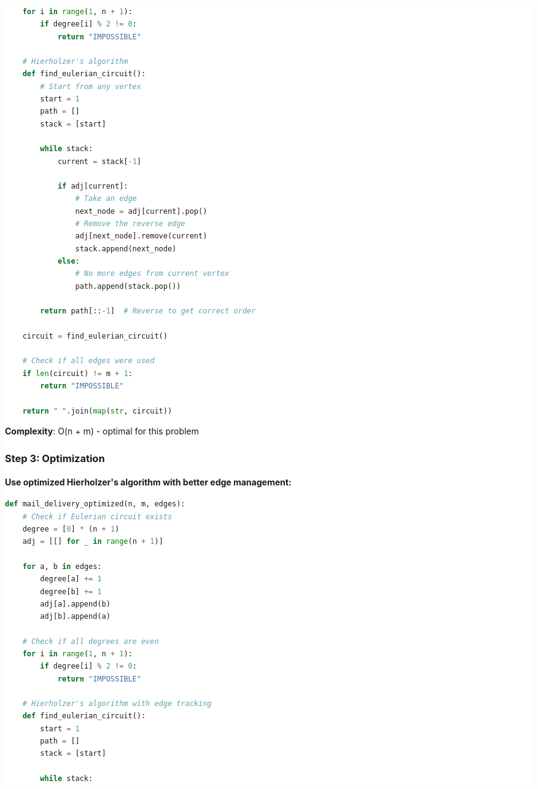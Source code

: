 ```python
    for i in range(1, n + 1):
        if degree[i] % 2 != 0:
            return "IMPOSSIBLE"
    
    # Hierholzer's algorithm
    def find_eulerian_circuit():
        # Start from any vertex
        start = 1
        path = []
        stack = [start]
        
        while stack:
            current = stack[-1]
            
            if adj[current]:
                # Take an edge
                next_node = adj[current].pop()
                # Remove the reverse edge
                adj[next_node].remove(current)
                stack.append(next_node)
            else:
                # No more edges from current vertex
                path.append(stack.pop())
        
        return path[::-1]  # Reverse to get correct order
    
    circuit = find_eulerian_circuit()
    
    # Check if all edges were used
    if len(circuit) != m + 1:
        return "IMPOSSIBLE"
    
    return " ".join(map(str, circuit))
```

**Complexity**: O(n + m) - optimal for this problem

### Step 3: Optimization
**Use optimized Hierholzer's algorithm with better edge management:**

```python
def mail_delivery_optimized(n, m, edges):
    # Check if Eulerian circuit exists
    degree = [0] * (n + 1)
    adj = [[] for _ in range(n + 1)]
    
    for a, b in edges:
        degree[a] += 1
        degree[b] += 1
        adj[a].append(b)
        adj[b].append(a)
    
    # Check if all degrees are even
    for i in range(1, n + 1):
        if degree[i] % 2 != 0:
            return "IMPOSSIBLE"
    
    # Hierholzer's algorithm with edge tracking
    def find_eulerian_circuit():
        start = 1
        path = []
        stack = [start]
        
        while stack:
```
